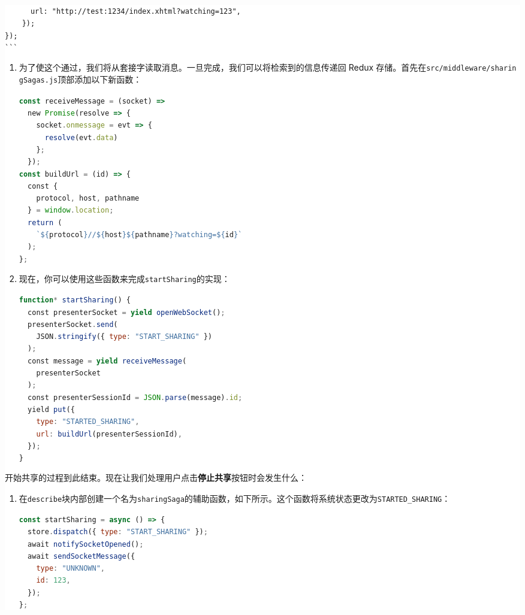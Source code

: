           url: "http://test:1234/index.xhtml?watching=123",
        });
    });
    ```

1.  为了使这个通过，我们将从套接字读取消息。一旦完成，我们可以将检索到的信息传递回 Redux 存储。首先在`src/middleware/sharingSagas.js`顶部添加以下新函数：

    ```js
    const receiveMessage = (socket) =>
      new Promise(resolve => {
        socket.onmessage = evt => {
          resolve(evt.data)
        };
      });
    const buildUrl = (id) => {
      const {
        protocol, host, pathname
      } = window.location;
      return (
        `${protocol}//${host}${pathname}?watching=${id}`
      );
    };
    ```

1.  现在，你可以使用这些函数来完成`startSharing`的实现：

    ```js
    function* startSharing() {
      const presenterSocket = yield openWebSocket();
      presenterSocket.send(
        JSON.stringify({ type: "START_SHARING" })
      );
      const message = yield receiveMessage(
        presenterSocket
      );
      const presenterSessionId = JSON.parse(message).id;
      yield put({
        type: "STARTED_SHARING",
        url: buildUrl(presenterSessionId),
      });
    }
    ```

开始共享的过程到此结束。现在让我们处理用户点击**停止共享**按钮时会发生什么：

1.  在`describe`块内部创建一个名为`sharingSaga`的辅助函数，如下所示。这个函数将系统状态更改为`STARTED_SHARING`：

    ```js
    const startSharing = async () => {
      store.dispatch({ type: "START_SHARING" });
      await notifySocketOpened();
      await sendSocketMessage({
        type: "UNKNOWN",
        id: 123,
      });
    };
    ```
